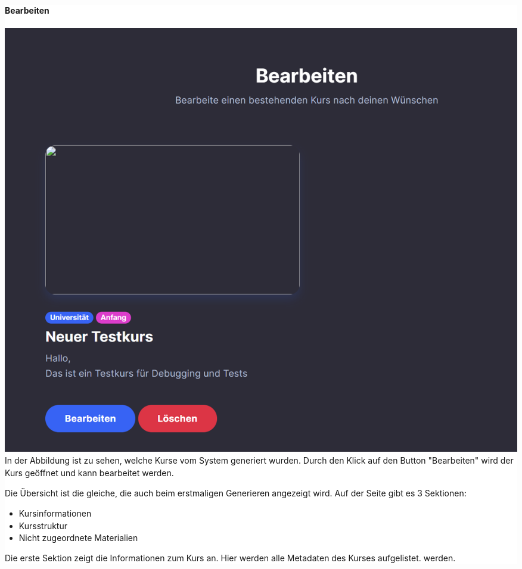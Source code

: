 #### Bearbeiten

![Bearbeiten](images/edit.png)
In der Abbildung ist zu sehen, welche Kurse vom System generiert wurden.
Durch den Klick auf den Button "Bearbeiten" wird der Kurs geöffnet und kann bearbeitet werden.

Die Übersicht ist die gleiche, die auch beim erstmaligen Generieren angezeigt wird.
Auf der Seite gibt es 3 Sektionen:

* Kursinformationen
* Kursstruktur
* Nicht zugeordnete Materialien

Die erste Sektion zeigt die Informationen zum Kurs an. Hier werden alle Metadaten des Kurses aufgelistet.
werden.
